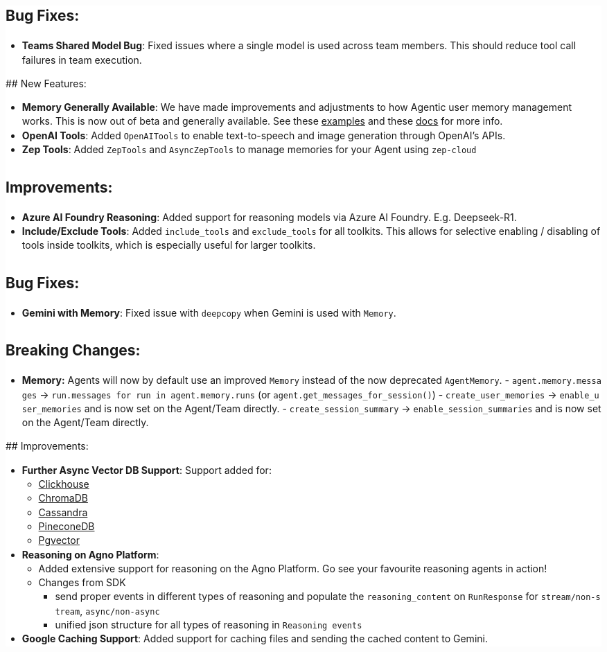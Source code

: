   ## Bug Fixes:

  * **Teams Shared Model Bug**: Fixed issues where a single model is used across team members. This should reduce tool call failures in team execution.
</Update>

<Update label="2025-04-23" description="v1.4.0">
  ## New Features:

  * **Memory Generally Available**: We have made improvements and adjustments to how Agentic user memory management works. This is now out of beta and generally available. See these [examples](https://github.com/agno-agi/agno/tree/main/cookbook/agent_concepts/memory) and these [docs](https://docs.agno.com/agents/memory) for more info.
  * **OpenAI Tools**: Added `OpenAITools` to enable text-to-speech and image generation through OpenAI’s APIs.
  * **Zep Tools**: Added `ZepTools` and `AsyncZepTools` to manage memories for your Agent using `zep-cloud`

  ## Improvements:

  * **Azure AI Foundry Reasoning**: Added support for reasoning models via Azure AI Foundry. E.g. Deepseek-R1.
  * **Include/Exclude Tools**: Added `include_tools` and `exclude_tools` for all toolkits. This allows for selective enabling / disabling of tools inside toolkits, which is especially useful for larger toolkits.

  ## Bug Fixes:

  * **Gemini with Memory**: Fixed issue with `deepcopy` when Gemini is used with `Memory`.

  ## Breaking Changes:

  * **Memory:** Agents will now by default use an improved `Memory` instead of the now deprecated `AgentMemory`. - `agent.memory.messages` → `run.messages for run in agent.memory.runs` (or `agent.get_messages_for_session()`) - `create_user_memories` → `enable_user_memories` and is now set on the Agent/Team directly. - `create_session_summary` → `enable_session_summaries` and is now set on the Agent/Team directly.
</Update>

<Update label="2025-04-21" description="v1.3.5">
  ## Improvements:

  * **Further Async Vector DB Support**: Support added for:
    * [Clickhouse](https://github.com/agno-agi/agno/blob/main/cookbook/agent_concepts/knowledge/vector_dbs/clickhouse_db/async_clickhouse.py)
    * [ChromaDB](https://github.com/agno-agi/agno/blob/main/cookbook/agent_concepts/knowledge/vector_dbs/chroma_db/async_chroma_db.py)
    * [Cassandra](https://github.com/agno-agi/agno/blob/main/cookbook/agent_concepts/knowledge/vector_dbs/cassandra_db/async_cassandra_db.py)
    * [PineconeDB](https://github.com/agno-agi/agno/blob/main/cookbook/agent_concepts/knowledge/vector_dbs/pinecone_db/async_pinecone_db.py)
    * [Pgvector](https://github.com/agno-agi/agno/blob/main/cookbook/agent_concepts/knowledge/vector_dbs/pgvector_db/async_pg_vector.py)
  * **Reasoning on Agno Platform**:
    * Added extensive support for reasoning on the Agno Platform. Go see your favourite reasoning agents in action!
    * Changes from SDK
      * send proper events in different types of reasoning and populate the `reasoning_content` on `RunResponse` for `stream/non-stream`, `async/non-async`
      * unified json structure for all types of reasoning in `Reasoning events`
  * **Google Caching Support**: Added support for caching files and sending the cached content to Gemini.